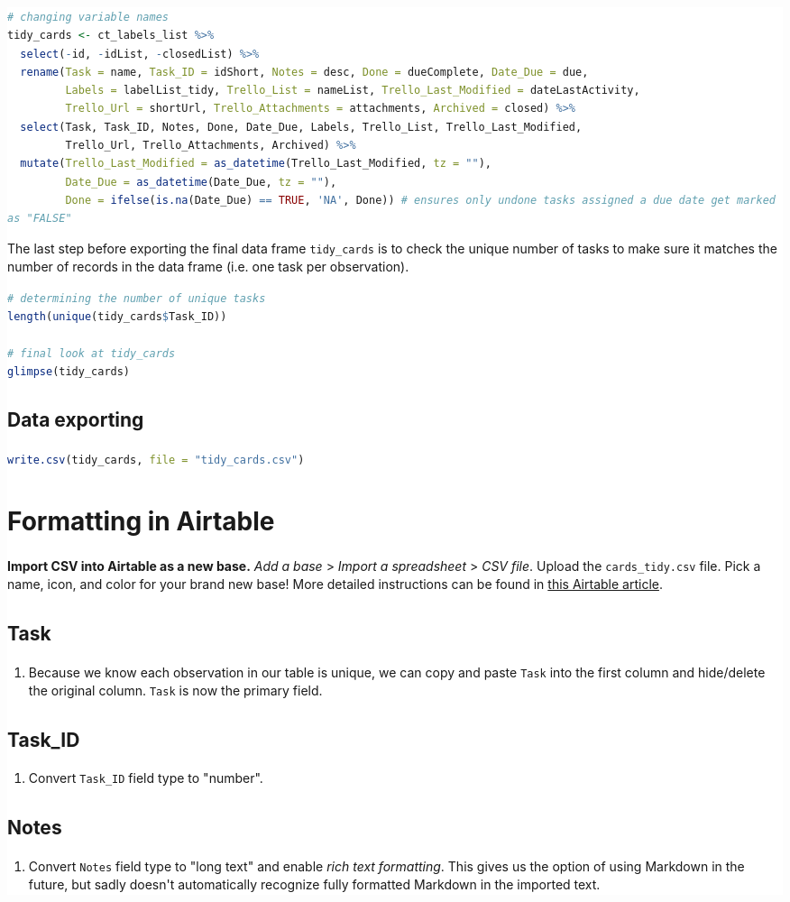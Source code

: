 ```r
# changing variable names
tidy_cards <- ct_labels_list %>%
  select(-id, -idList, -closedList) %>%
  rename(Task = name, Task_ID = idShort, Notes = desc, Done = dueComplete, Date_Due = due,
         Labels = labelList_tidy, Trello_List = nameList, Trello_Last_Modified = dateLastActivity,
         Trello_Url = shortUrl, Trello_Attachments = attachments, Archived = closed) %>%
  select(Task, Task_ID, Notes, Done, Date_Due, Labels, Trello_List, Trello_Last_Modified,
         Trello_Url, Trello_Attachments, Archived) %>%
  mutate(Trello_Last_Modified = as_datetime(Trello_Last_Modified, tz = ""),
         Date_Due = as_datetime(Date_Due, tz = ""),
         Done = ifelse(is.na(Date_Due) == TRUE, 'NA', Done)) # ensures only undone tasks assigned a due date get marked as "FALSE"
```

The last step before exporting the final data frame `tidy_cards` is to check the unique number of tasks to make sure it matches the number of records in the data frame (i.e. one task per observation).

```r
# determining the number of unique tasks
length(unique(tidy_cards$Task_ID))

# final look at tidy_cards
glimpse(tidy_cards)
```

## Data exporting

```r
write.csv(tidy_cards, file = "tidy_cards.csv")
```

# Formatting in Airtable
**Import CSV into Airtable as a new base.** _Add a base_ > _Import a spreadsheet_ > _CSV file_. Upload the `cards_tidy.csv` file. Pick a name, icon, and color for your brand new base!
More detailed instructions can be found in [this Airtable article](https://support.airtable.com/hc/en-us/articles/202579399-Import-an-Existing-Spreadsheet-or-CSV-Into-a-New-App#cleanup). 

## Task
1. Because we know each observation in our table is unique, we can copy and paste `Task` into the first column and hide/delete the original column. `Task` is now the primary field.

## Task_ID
1. Convert `Task_ID` field type to "number".

## Notes
1. Convert `Notes` field type to "long text" and enable _rich text formatting_. This gives us the option of using Markdown in the future, but sadly doesn't automatically recognize fully formatted Markdown in the imported text.
